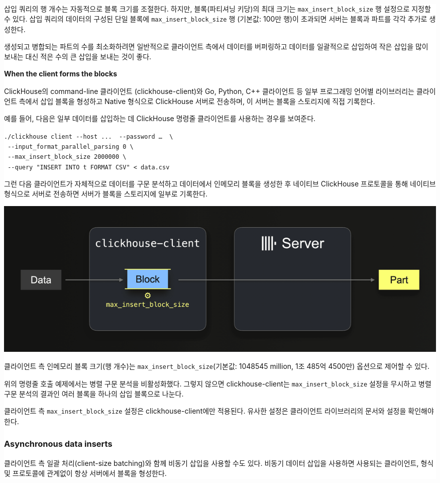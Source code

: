 삽입 쿼리의 행 개수는 자동적으로 블록 크기를 조절한다. 하지만, 블록(파티셔닝 키당)의 최대 크기는 `max_insert_block_size` 행 설정으로 지정할 수 있다. 삽입 쿼리의 데이터의 구성된 단일 블록에 `max_insert_block_size` 행 (기본값: 100만 행)이 초과되면 서버는 블록과 파트를 각각 추가로 생성한다.

생성되고 병합되는 파트의 수를 최소화하려면 일반적으로 클라이언트 측에서 데이터를 버퍼링하고 데이터를 일괄적으로 삽입하여 작은 삽입을 많이 보내는 대신 적은 수의 큰 삽입을 보내는 것이 좋다.

**When the client forms the blocks**

ClickHouse의 command-line 클라이언트 (clickhouse-client)와 Go, Python, C++ 클라이언트 등 일부 프로그래밍 언어별 라이브러리는 클라이언트 측에서 삽입 블록을 형성하고 Native 형식으로 ClickHouse 서버로 전송하며, 이 서버는 블록을 스토리지에 직접 기록한다.

예를 들어, 다음은 일부 데이터를 삽입하는 데 ClickHouse 명령줄 클라이언트를 사용하는 경우를 보여준다.

```
./clickhouse client --host ...  --password …  \
 --input_format_parallel_parsing 0 \
 --max_insert_block_size 2000000 \
 --query "INSERT INTO t FORMAT CSV" < data.csv
```

그런 다음 클라이언트가 자체적으로 데이터를 구문 분석하고 데이터에서 인메모리 블록을 생성한 후 네이티브 ClickHouse 프로토콜을 통해 네이티브 형식으로 서버로 전송하면 서버가 블록을 스토리지에 일부로 기록한다.

![Untitled](Supercharging%20your%20large%20Clickhouse%20data%20loads%209f4ff0af1de44d149ac42e8e2e190761/Untitled%204.png)

클라이언트 측 인메모리 블록 크기(행 개수)는 `max_insert_block_size`(기본값: 1048545 million, 1조 485억 4500만) 옵션으로 제어할 수 있다.

위의 명령줄 호출 예제에서는 병렬 구문 분석을 비활성화했다. 그렇지 않으면 clickhouse-client는 `max_insert_block_size` 설정을 무시하고 병렬 구문 분석의 결과인 여러 블록을 하나의 삽입 블록으로 나눈다.

클라이언트 측 `max_insert_block_size` 설정은 clickhouse-client에만 적용된다. 유사한 설정은 클라이언트 라이브러리의 문서와 설정을 확인해야 한다.

### **Asynchronous data inserts**

클라이언트 측 일괄 처리(client-size batching)와 함께 비동기 삽입을 사용할 수도 있다. 비동기 데이터 삽입을 사용하면 사용되는 클라이언트, 형식 및 프로토콜에 관계없이 항상 서버에서 블록을 형성한다.
